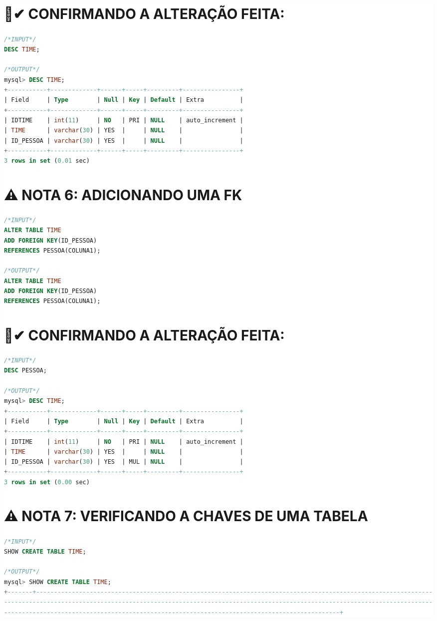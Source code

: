 # 🔎✔ **CONFIRMANDO A ALTERAÇÃO FEITA:**

```SQL
/*INPUT*/
DESC TIME;

/*OUTPUT*/
mysql> DESC TIME;
+-----------+-------------+------+-----+---------+----------------+
| Field     | Type        | Null | Key | Default | Extra          |
+-----------+-------------+------+-----+---------+----------------+
| IDTIME    | int(11)     | NO   | PRI | NULL    | auto_increment |
| TIME      | varchar(30) | YES  |     | NULL    |                |
| ID_PESSOA | varchar(30) | YES  |     | NULL    |                |
+-----------+-------------+------+-----+---------+----------------+
3 rows in set (0.01 sec)
```

# ⚠ **NOTA 6: ADICIONANDO UMA FK**
```SQL
/*INPUT*/
ALTER TABLE TIME
ADD FOREIGN KEY(ID_PESSOA)
REFERENCES PESSOA(COLUNA1);

/*OUTPUT*/
ALTER TABLE TIME
ADD FOREIGN KEY(ID_PESSOA)
REFERENCES PESSOA(COLUNA1);
```

# 🔎✔ **CONFIRMANDO A ALTERAÇÃO FEITA:**

```SQL
/*INPUT*/
DESC PESSOA;

/*OUTPUT*/
mysql> DESC TIME;
+-----------+-------------+------+-----+---------+----------------+
| Field     | Type        | Null | Key | Default | Extra          |
+-----------+-------------+------+-----+---------+----------------+
| IDTIME    | int(11)     | NO   | PRI | NULL    | auto_increment |
| TIME      | varchar(30) | YES  |     | NULL    |                |
| ID_PESSOA | varchar(30) | YES  | MUL | NULL    |                |
+-----------+-------------+------+-----+---------+----------------+
3 rows in set (0.00 sec)
```

# ⚠ **NOTA 7: VERIFICANDO A CHAVES DE UMA TABELA**
```SQL
/*INPUT*/
SHOW CREATE TABLE TIME;

/*OUTPUT*/
mysql> SHOW CREATE TABLE TIME;
+-------+-------------------------------------------------------------------------------------------------------------------------------------------------------------------------------------------------------------------------------------------------------------------------------------------------------------------------------------+
```